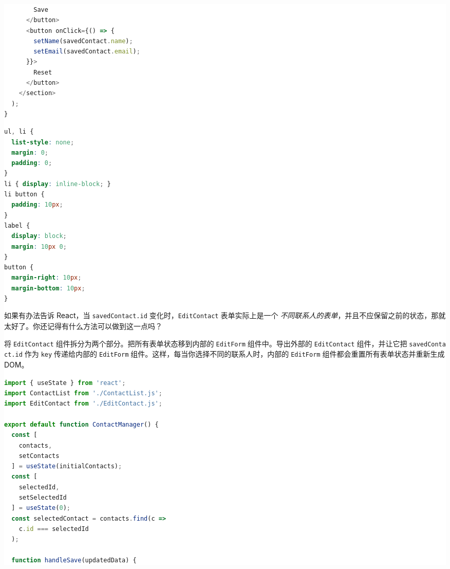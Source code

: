 ```js src/EditContact.js active
        Save
      </button>
      <button onClick={() => {
        setName(savedContact.name);
        setEmail(savedContact.email);
      }}>
        Reset
      </button>
    </section>
  );
}
```

```css
ul, li {
  list-style: none;
  margin: 0;
  padding: 0;
}
li { display: inline-block; }
li button {
  padding: 10px;
}
label {
  display: block;
  margin: 10px 0;
}
button {
  margin-right: 10px;
  margin-bottom: 10px;
}
```

</Sandpack>

<Hint>

如果有办法告诉 React，当 `savedContact.id` 变化时，`EditContact` 表单实际上是一个 _不同联系人的表单_，并且不应保留之前的状态，那就太好了。你还记得有什么方法可以做到这一点吗？

</Hint>

<Solution>

将 `EditContact` 组件拆分为两个部分。把所有表单状态移到内部的 `EditForm` 组件中。导出外部的 `EditContact` 组件，并让它把 `savedContact.id` 作为 `key` 传递给内部的 `EditForm` 组件。这样，每当你选择不同的联系人时，内部的 `EditForm` 组件都会重置所有表单状态并重新生成 DOM。

<Sandpack>

```js src/App.js hidden
import { useState } from 'react';
import ContactList from './ContactList.js';
import EditContact from './EditContact.js';

export default function ContactManager() {
  const [
    contacts,
    setContacts
  ] = useState(initialContacts);
  const [
    selectedId,
    setSelectedId
  ] = useState(0);
  const selectedContact = contacts.find(c =>
    c.id === selectedId
  );

  function handleSave(updatedData) {
```